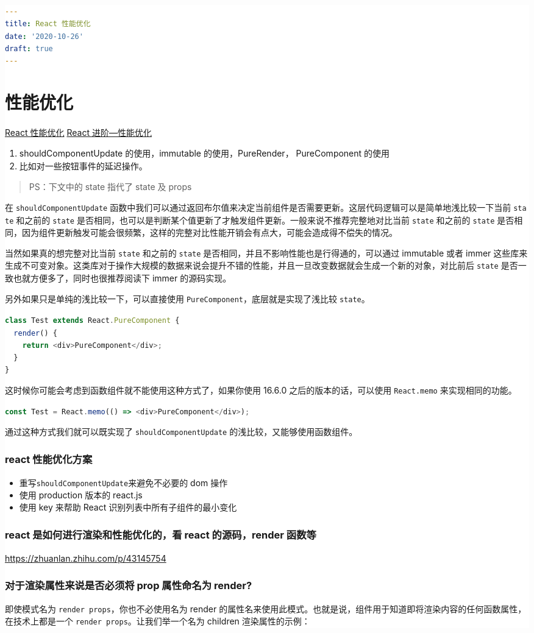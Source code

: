 ```yaml
---
title: React 性能优化
date: '2020-10-26'
draft: true
---
```


# 性能优化

[React 性能优化](https://segmentfault.com/a/1190000006254212)
[React 进阶—性能优化](https://segmentfault.com/a/1190000008925295)

1. shouldComponentUpdate 的使用，immutable 的使用，PureRender， PureComponent 的使用
2. 比如对一些按钮事件的延迟操作。

> PS：下文中的 state 指代了 state 及 props

在 `shouldComponentUpdate` 函数中我们可以通过返回布尔值来决定当前组件是否需要更新。这层代码逻辑可以是简单地浅比较一下当前 `state` 和之前的 `state` 是否相同，也可以是判断某个值更新了才触发组件更新。一般来说不推荐完整地对比当前 `state` 和之前的 `state` 是否相同，因为组件更新触发可能会很频繁，这样的完整对比性能开销会有点大，可能会造成得不偿失的情况。

当然如果真的想完整对比当前 `state` 和之前的 `state` 是否相同，并且不影响性能也是行得通的，可以通过 immutable 或者 immer 这些库来生成不可变对象。这类库对于操作大规模的数据来说会提升不错的性能，并且一旦改变数据就会生成一个新的对象，对比前后 `state` 是否一致也就方便多了，同时也很推荐阅读下 immer 的源码实现。

另外如果只是单纯的浅比较一下，可以直接使用 `PureComponent`，底层就是实现了浅比较 `state`。

```js
class Test extends React.PureComponent {
  render() {
    return <div>PureComponent</div>;
  }
}
```

这时候你可能会考虑到函数组件就不能使用这种方式了，如果你使用 16.6.0 之后的版本的话，可以使用 `React.memo` 来实现相同的功能。

```js
const Test = React.memo(() => <div>PureComponent</div>);
```

通过这种方式我们就可以既实现了 `shouldComponentUpdate` 的浅比较，又能够使用函数组件。

### react 性能优化方案

- 重写`shouldComponentUpdate`来避免不必要的 dom 操作
- 使用 production 版本的 react.js
- 使用 key 来帮助 React 识别列表中所有子组件的最小变化

### react 是如何进行渲染和性能优化的，看 react 的源码，render 函数等

https://zhuanlan.zhihu.com/p/43145754

### 对于渲染属性来说是否必须将 prop 属性命名为 render?

即使模式名为 `render props`，你也不必使用名为 render 的属性名来使用此模式。也就是说，组件用于知道即将渲染内容的任何函数属性，在技术上都是一个 `render props`。让我们举一个名为 children 渲染属性的示例：
